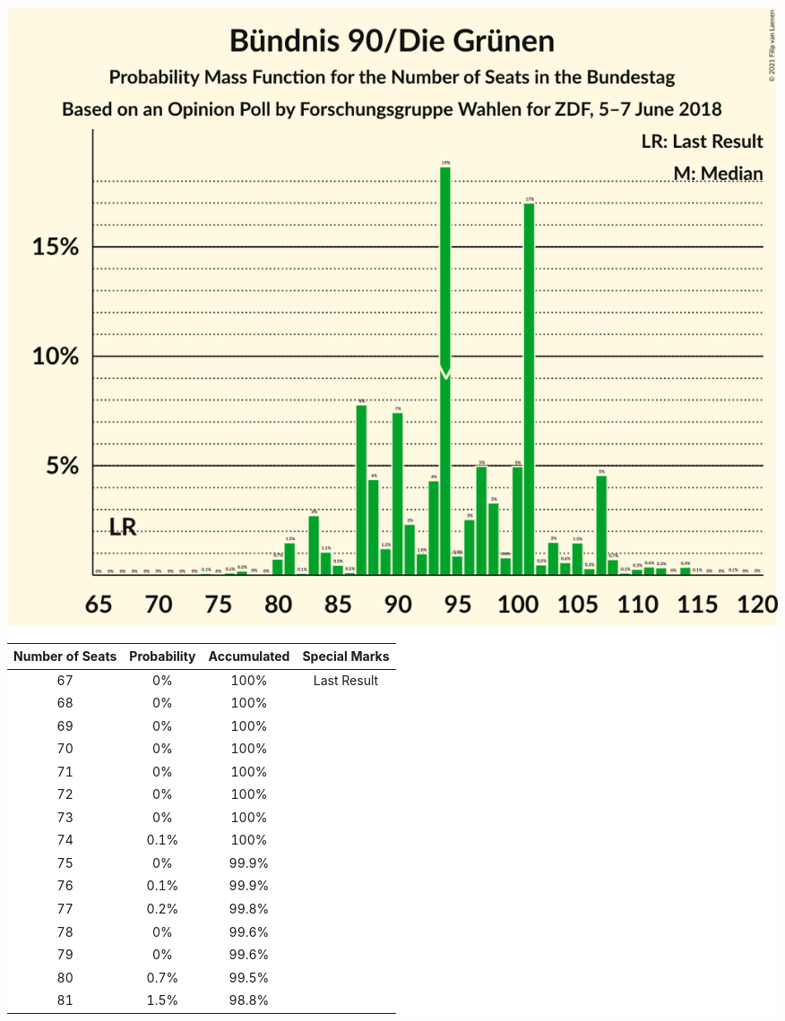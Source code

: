 ![Graph with seats probability mass function not yet produced](2018-06-07-ForschungsgruppeWahlen-seats-pmf-bündnis90diegrünen.png "Seats Probability Mass Function")

| Number of Seats | Probability | Accumulated | Special Marks |
|:---------------:|:-----------:|:-----------:|:-------------:|
| 67 | 0% | 100% | Last Result |
| 68 | 0% | 100% |  |
| 69 | 0% | 100% |  |
| 70 | 0% | 100% |  |
| 71 | 0% | 100% |  |
| 72 | 0% | 100% |  |
| 73 | 0% | 100% |  |
| 74 | 0.1% | 100% |  |
| 75 | 0% | 99.9% |  |
| 76 | 0.1% | 99.9% |  |
| 77 | 0.2% | 99.8% |  |
| 78 | 0% | 99.6% |  |
| 79 | 0% | 99.6% |  |
| 80 | 0.7% | 99.5% |  |
| 81 | 1.5% | 98.8% |  |